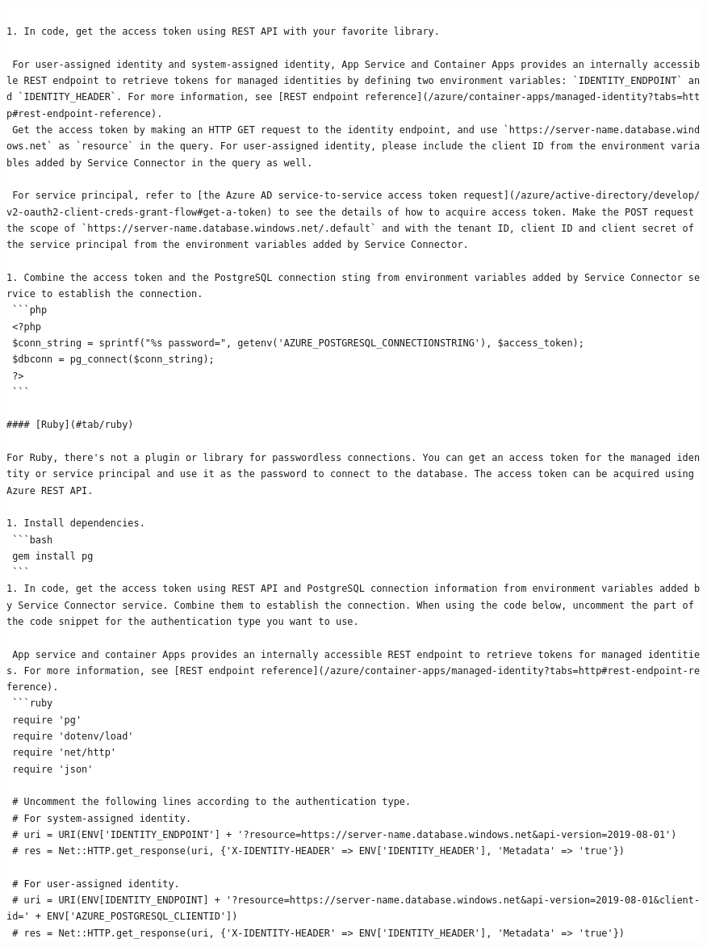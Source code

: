    ```

1. In code, get the access token using REST API with your favorite library.

    For user-assigned identity and system-assigned identity, App Service and Container Apps provides an internally accessible REST endpoint to retrieve tokens for managed identities by defining two environment variables: `IDENTITY_ENDPOINT` and `IDENTITY_HEADER`. For more information, see [REST endpoint reference](/azure/container-apps/managed-identity?tabs=http#rest-endpoint-reference). 
    Get the access token by making an HTTP GET request to the identity endpoint, and use `https://server-name.database.windows.net` as `resource` in the query. For user-assigned identity, please include the client ID from the environment variables added by Service Connector in the query as well.

    For service principal, refer to [the Azure AD service-to-service access token request](/azure/active-directory/develop/v2-oauth2-client-creds-grant-flow#get-a-token) to see the details of how to acquire access token. Make the POST request the scope of `https://server-name.database.windows.net/.default` and with the tenant ID, client ID and client secret of the service principal from the environment variables added by Service Connector.

1. Combine the access token and the PostgreSQL connection sting from environment variables added by Service Connector service to establish the connection.
    ```php
    <?php
    $conn_string = sprintf("%s password=", getenv('AZURE_POSTGRESQL_CONNECTIONSTRING'), $access_token);
    $dbconn = pg_connect($conn_string);
    ?>
    ```

#### [Ruby](#tab/ruby)

For Ruby, there's not a plugin or library for passwordless connections. You can get an access token for the managed identity or service principal and use it as the password to connect to the database. The access token can be acquired using Azure REST API.

1. Install dependencies.
    ```bash
    gem install pg
    ```
1. In code, get the access token using REST API and PostgreSQL connection information from environment variables added by Service Connector service. Combine them to establish the connection. When using the code below, uncomment the part of the code snippet for the authentication type you want to use.

    App service and container Apps provides an internally accessible REST endpoint to retrieve tokens for managed identities. For more information, see [REST endpoint reference](/azure/container-apps/managed-identity?tabs=http#rest-endpoint-reference).
    ```ruby
    require 'pg'
    require 'dotenv/load'
    require 'net/http'
    require 'json'
    
    # Uncomment the following lines according to the authentication type.
    # For system-assigned identity.
    # uri = URI(ENV['IDENTITY_ENDPOINT'] + '?resource=https://server-name.database.windows.net&api-version=2019-08-01')
    # res = Net::HTTP.get_response(uri, {'X-IDENTITY-HEADER' => ENV['IDENTITY_HEADER'], 'Metadata' => 'true'})  

    # For user-assigned identity.
    # uri = URI(ENV[IDENTITY_ENDPOINT] + '?resource=https://server-name.database.windows.net&api-version=2019-08-01&client-id=' + ENV['AZURE_POSTGRESQL_CLIENTID'])
    # res = Net::HTTP.get_response(uri, {'X-IDENTITY-HEADER' => ENV['IDENTITY_HEADER'], 'Metadata' => 'true'})  
   ```